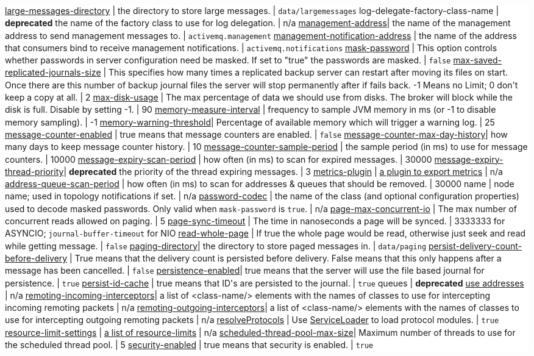 [large-messages-directory](large-messages.md) | the directory to store large messages. | `data/largemessages`
log-delegate-factory-class-name | **deprecated** the name of the factory class to use for log delegation. | n/a
[management-address](management.md#configuring-management)| the name of the management address to send management messages to. | `activemq.management`
[management-notification-address](management.md#configuring-the-management-notification-address) | the name of the address that consumers bind to receive management notifications. | `activemq.notifications`
[mask-password](masking-passwords.md) | This option controls whether passwords in server configuration need be masked. If set to "true" the passwords are masked. | `false`
[max-saved-replicated-journals-size](ha.md#data-replication) | This specifies how many times a replicated backup server can restart after moving its files on start. Once there are this number of backup journal files the server will stop permanently after if fails back. -1 Means no Limit; 0 don't keep a copy at all. | 2
[max-disk-usage](paging.md#max-disk-usage) | The max percentage of data we should use from disks. The broker will block while the disk is full. Disable by setting -1. | 90
[memory-measure-interval](perf-tuning.md) | frequency to sample JVM memory in ms (or -1 to disable memory sampling). | -1
[memory-warning-threshold](perf-tuning.md)| Percentage of available memory which will trigger a warning log. | 25
[message-counter-enabled](management.md#message-counters) | true means that message counters are enabled. | `false`
[message-counter-max-day-history](management.md#message-counters)| how many days to keep message counter history. | 10
[message-counter-sample-period](management.md#message-counters) | the sample period (in ms) to use for message counters. | 10000
[message-expiry-scan-period](message-expiry.md#configuring-the-expiry-reaper-thread) | how often (in ms) to scan for expired messages. | 30000
[message-expiry-thread-priority](message-expiry.md#configuring-the-expiry-reaper-thread)| **deprecated** the priority of the thread expiring messages. | 3
[metrics-plugin](metrics.md) | [a plugin to export metrics](#metrics-plugin-type) | n/a
[address-queue-scan-period](address-settings.md) | how often (in ms) to scan for addresses & queues that should be removed. | 30000
name | node name; used in topology notifications if set. | n/a
[password-codec](masking-passwords.md) | the name of the class (and optional configuration properties) used to decode masked passwords. Only valid when `mask-password` is `true`. | n/a
[page-max-concurrent-io](paging.md) | The max number of concurrent reads allowed on paging. | 5
[page-sync-timeout](paging.md#page-sync-timeout) | The time in nanoseconds a page will be synced. | 3333333 for ASYNCIO; `journal-buffer-timeout` for NIO
[read-whole-page](paging.md) | If true the whole page would be read, otherwise just seek and read while getting message. | `false`
[paging-directory](paging.md#configuration)| the directory to store paged messages in. | `data/paging`
[persist-delivery-count-before-delivery](undelivered-messages.md#delivery-count-persistence) | True means that the delivery count is persisted before delivery. False means that this only happens after a message has been cancelled. | `false`
[persistence-enabled](persistence.md#zero-persistence)| true means that the server will use the file based journal for persistence. | `true`
[persist-id-cache](duplicate-detection.md#configuring-the-duplicate-id-cache) | true means that ID's are persisted to the journal. | `true`
queues | **deprecated** [use addresses](#address-type) | n/a
[remoting-incoming-interceptors](intercepting-operations.md)| a list of &lt;class-name/&gt; elements with the names of classes to use for intercepting incoming remoting packets | n/a
[remoting-outgoing-interceptors](intercepting-operations.md)| a list of &lt;class-name/&gt; elements with the names of classes to use for intercepting outgoing remoting packets | n/a
[resolveProtocols]() | Use [ServiceLoader](https://docs.oracle.com/javase/tutorial/ext/basics/spi.html) to load protocol modules. | `true`
[resource-limit-settings](resource-limits.md) | [a list of resource-limits](#resource-limit-type) | n/a
[scheduled-thread-pool-max-size](thread-pooling.md#server-scheduled-thread-pool)| Maximum number of threads to use for the scheduled thread pool. | 5
[security-enabled](security.md) | true means that security is enabled. | `true`